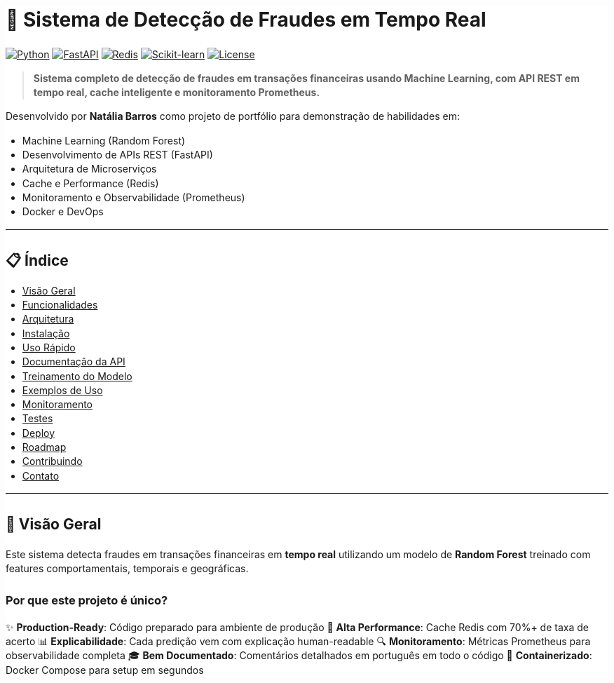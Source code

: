 # 🚀 Sistema de Detecção de Fraudes em Tempo Real

[![Python](https://img.shields.io/badge/Python-3.10+-blue.svg)](https://www.python.org/)
[![FastAPI](https://img.shields.io/badge/FastAPI-0.104-green.svg)](https://fastapi.tiangolo.com/)
[![Redis](https://img.shields.io/badge/Redis-7.0-red.svg)](https://redis.io/)
[![Scikit-learn](https://img.shields.io/badge/Scikit--learn-1.3-orange.svg)](https://scikit-learn.org/)
[![License](https://img.shields.io/badge/License-MIT-yellow.svg)](LICENSE)

> **Sistema completo de detecção de fraudes em transações financeiras usando Machine Learning, com API REST em tempo real, cache inteligente e monitoramento Prometheus.**

Desenvolvido por **Natália Barros** como projeto de portfólio para demonstração de habilidades em:
- Machine Learning (Random Forest)
- Desenvolvimento de APIs REST (FastAPI)
- Arquitetura de Microserviços
- Cache e Performance (Redis)
- Monitoramento e Observabilidade (Prometheus)
- Docker e DevOps

---

## 📋 Índice

- [Visão Geral](#-visão-geral)
- [Funcionalidades](#-funcionalidades)
- [Arquitetura](#️-arquitetura)
- [Instalação](#-instalação)
- [Uso Rápido](#-uso-rápido)
- [Documentação da API](#-documentação-da-api)
- [Treinamento do Modelo](#-treinamento-do-modelo)
- [Exemplos de Uso](#-exemplos-de-uso)
- [Monitoramento](#-monitoramento)
- [Testes](#-testes)
- [Deploy](#-deploy)
- [Roadmap](#-roadmap)
- [Contribuindo](#-contribuindo)
- [Contato](#-contato)

---

## 🎯 Visão Geral

Este sistema detecta fraudes em transações financeiras em **tempo real** utilizando um modelo de **Random Forest** treinado com features comportamentais, temporais e geográficas.

### Por que este projeto é único?

✨ **Production-Ready**: Código preparado para ambiente de produção
🚀 **Alta Performance**: Cache Redis com 70%+ de taxa de acerto
📊 **Explicabilidade**: Cada predição vem com explicação human-readable
🔍 **Monitoramento**: Métricas Prometheus para observabilidade completa
🎓 **Bem Documentado**: Comentários detalhados em português em todo o código
🐳 **Containerizado**: Docker Compose para setup em segundos
